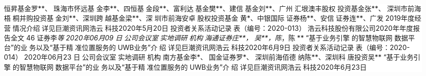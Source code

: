 恒昇基金罗**、
珠海市怀远基
金李**、四恒基
金段**、富利达
基金樊**、建信
基金刘**、广州
汇垠澳丰股权
投资基金张**、
深圳市前海梧
桐并购投资基
金刘**、深圳跨
越基金梁**、深
圳市前海安卓
股权投资基金
黄*、中银国际
证券杨**、安信
证券连**、广发
2019年度经营
情况介绍
详见巨潮资讯网浩云
科技2020年5月20日
投资者关系活动记录
表（编号：2020-013）
浩云科技股份有限公司2020年年度报告全文
46
证券李*等
2020年06月09
日
公司会议室
实地调研
机构
海通证券庄**，
吴**，陈*，陈
**
“基于业务引擎
的智慧物联网
数据平台”的业
务以及“基于精
准位置服务的
UWB业务”介
绍
详见巨潮资讯网浩云
科技2020年6月9日
投资者关系活动记录
表（编号：2020-014）
2020年06月23
日
公司会议室
实地调研
机构
南方基金李*、
国金证券罗*、
深圳前海佰德
纳陈**、深圳科
唐投资吴**
“基于业务引擎
的智慧物联网
数据平台”的业
务以及“基于精
准位置服务的
UWB业务”介
绍
详见巨潮资讯网浩云
科技2020年6月23日